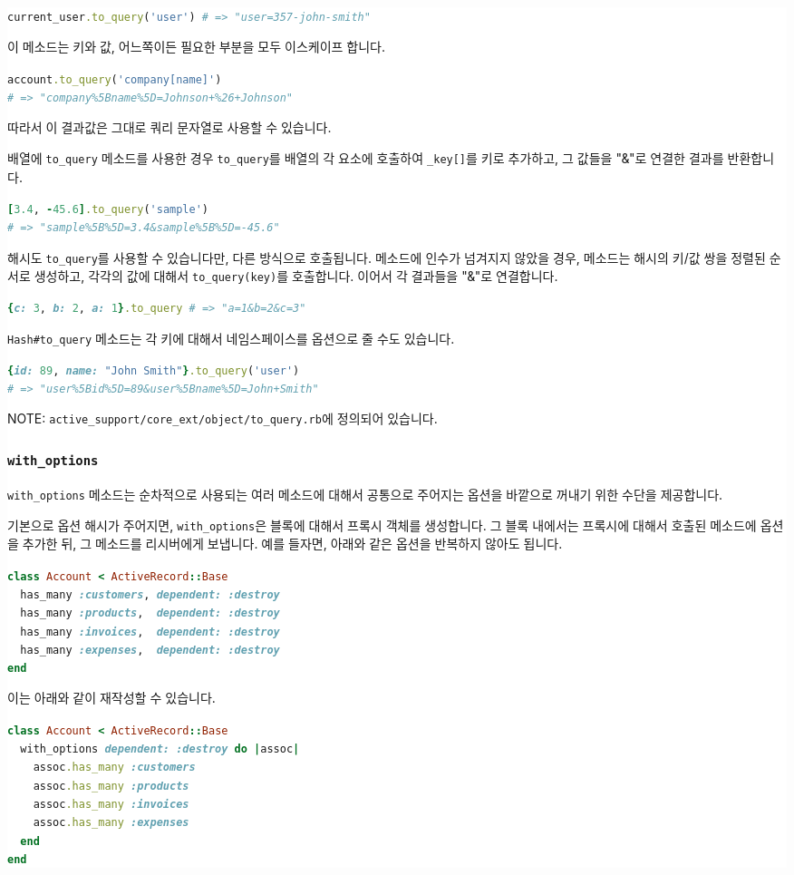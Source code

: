```ruby
current_user.to_query('user') # => "user=357-john-smith"
```

이 메소드는 키와 값, 어느쪽이든 필요한 부분을 모두 이스케이프 합니다.

```ruby
account.to_query('company[name]')
# => "company%5Bname%5D=Johnson+%26+Johnson"
```

따라서 이 결과값은 그대로 쿼리 문자열로 사용할 수 있습니다.

배열에 `to_query` 메소드를 사용한 경우 `to_query`를 배열의 각 요소에 호출하여
`_key[]`를 키로 추가하고, 그 값들을 "&"로 연결한 결과를 반환합니다.

```ruby
[3.4, -45.6].to_query('sample')
# => "sample%5B%5D=3.4&sample%5B%5D=-45.6"
```

해시도 `to_query`를 사용할 수 있습니다만, 다른 방식으로 호출됩니다. 메소드에 인수가 넘겨지지 않았을 경우, 메소드는 해시의 키/값 쌍을 정렬된 순서로 생성하고, 각각의 값에 대해서 `to_query(key)`를 호출합니다. 이어서 각 결과들을 "&"로 연결합니다.

```ruby
{c: 3, b: 2, a: 1}.to_query # => "a=1&b=2&c=3"
```

`Hash#to_query` 메소드는 각 키에 대해서 네임스페이스를 옵션으로 줄 수도 있습니다.

```ruby
{id: 89, name: "John Smith"}.to_query('user')
# => "user%5Bid%5D=89&user%5Bname%5D=John+Smith"
```

NOTE: `active_support/core_ext/object/to_query.rb`에 정의되어 있습니다.

### `with_options`

`with_options` 메소드는 순차적으로 사용되는 여러 메소드에 대해서 공통으로 주어지는 옵션을 바깥으로 꺼내기 위한 수단을 제공합니다.

기본으로 옵션 해시가 주어지면, `with_options`은 블록에 대해서 프록시 객체를 생성합니다. 그 블록 내에서는 프록시에 대해서 호출된 메소드에 옵션을 추가한 뒤, 그 메소드를 리시버에게 보냅니다. 예를 들자면, 아래와 같은 옵션을 반복하지 않아도 됩니다.

```ruby
class Account < ActiveRecord::Base
  has_many :customers, dependent: :destroy
  has_many :products,  dependent: :destroy
  has_many :invoices,  dependent: :destroy
  has_many :expenses,  dependent: :destroy
end
```

이는 아래와 같이 재작성할 수 있습니다.

```ruby
class Account < ActiveRecord::Base
  with_options dependent: :destroy do |assoc|
    assoc.has_many :customers
    assoc.has_many :products
    assoc.has_many :invoices
    assoc.has_many :expenses
  end
end
```
